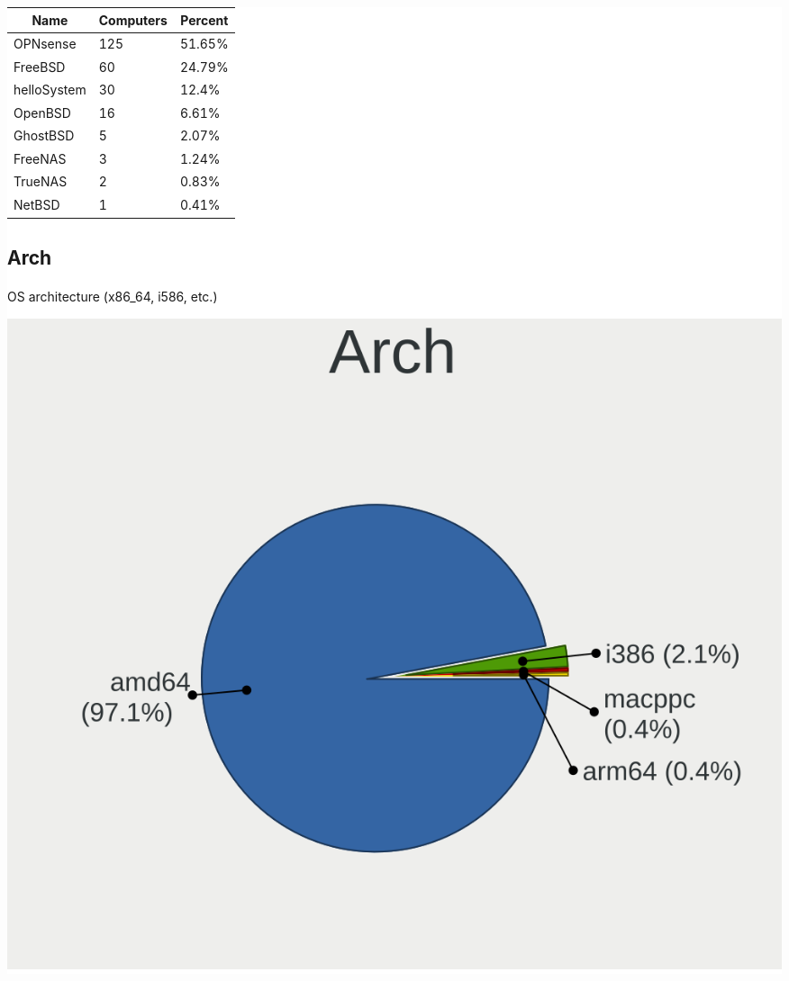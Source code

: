 
| Name        | Computers | Percent |
|-------------|-----------|---------|
| OPNsense    | 125       | 51.65%  |
| FreeBSD     | 60        | 24.79%  |
| helloSystem | 30        | 12.4%   |
| OpenBSD     | 16        | 6.61%   |
| GhostBSD    | 5         | 2.07%   |
| FreeNAS     | 3         | 1.24%   |
| TrueNAS     | 2         | 0.83%   |
| NetBSD      | 1         | 0.41%   |

Arch
----

OS architecture (x86_64, i586, etc.)

![Arch](./All/images/pie_chart_bsd/os_arch.svg)
